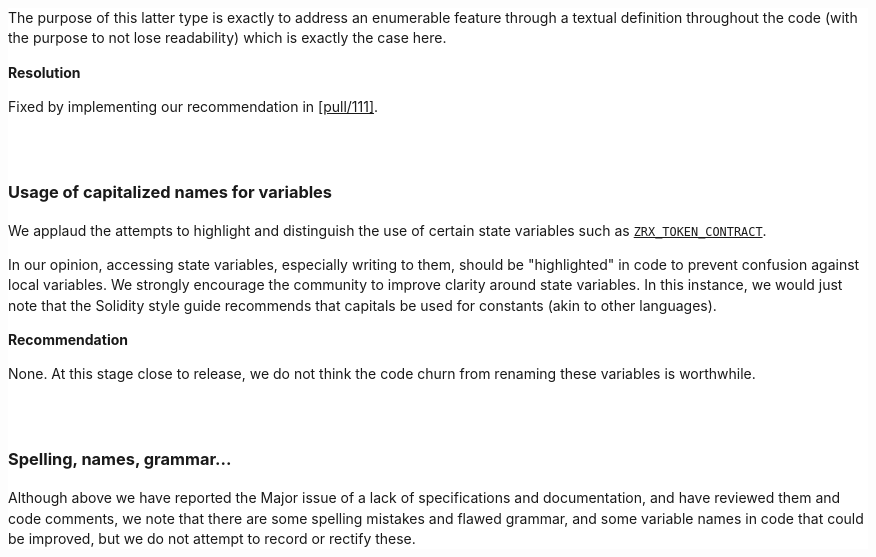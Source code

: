 The purpose of this latter type is exactly to address an enumerable feature through a textual definition throughout the code (with the purpose to not lose readability) which is exactly the case here.

**Resolution**

Fixed by implementing our recommendation in [[pull/111]](https://github.com/0xProject/contracts/pull/111).
<br/><br/><br/>

### Usage of capitalized names for variables

We applaud the attempts to highlight and distinguish the use of certain state variables such as [`ZRX_TOKEN_CONTRACT`](https://github.com/0xProject/contracts/blob/888d5a02573572240f4c55e03238be603c13c469/contracts/Exchange.sol#L35-L36).

In our opinion, accessing state variables, especially writing to them, should be "highlighted" in code to prevent confusion against local variables.  We strongly encourage the community to improve clarity around state variables. In this instance, we would just note that the Solidity style guide recommends that capitals be used for constants (akin to other languages).

**Recommendation**

None. At this stage close to release, we do not think the code churn from renaming these variables is worthwhile.
<br/><br/><br/>



### Spelling, names, grammar...

Although above we have reported the Major issue of a lack of specifications and documentation, and have reviewed them and code comments, we note that there are some spelling mistakes and flawed grammar, and some variable names in code that could be improved, but we do not attempt to record or rectify these.
